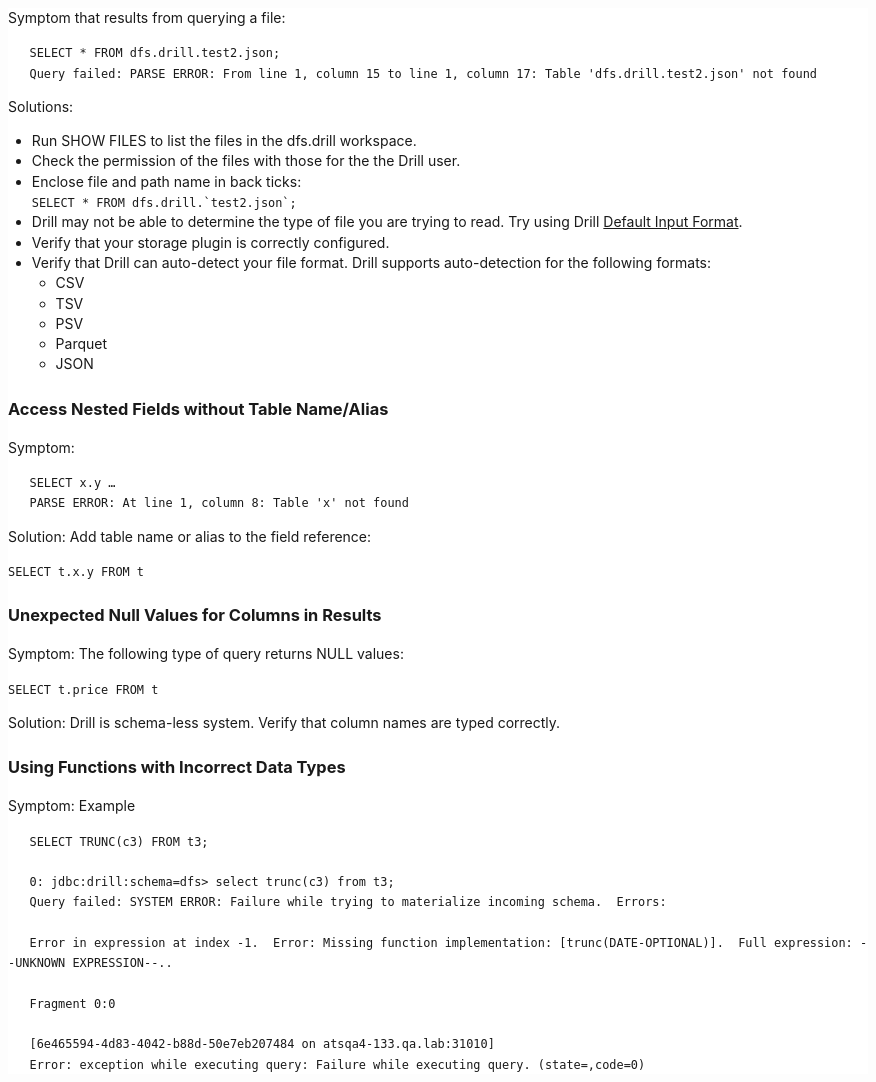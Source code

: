 Symptom that results from querying a file:
 
       SELECT * FROM dfs.drill.test2.json;
       Query failed: PARSE ERROR: From line 1, column 15 to line 1, column 17: Table 'dfs.drill.test2.json' not found  

Solutions:

* Run SHOW FILES to list the files in the dfs.drill workspace. 
* Check the permission of the files with those for the the Drill user.  
* Enclose file and path name in back ticks:  
  ``SELECT * FROM dfs.drill.`test2.json`;``  
* Drill may not be able to determine the type of file you are trying to read. Try using Drill [Default Input Format]({{site.baseurl}}/docs/plugin-configuration-basics/#storage-plugin-attributes).  
* Verify that your storage plugin is correctly configured.
* Verify that Drill can auto-detect your file format.  Drill supports auto-detection for the following formats:  
  * CSV
  * TSV
  * PSV
  * Parquet
  * JSON

### Access Nested Fields without Table Name/Alias
Symptom: 

       SELECT x.y …  
       PARSE ERROR: At line 1, column 8: Table 'x' not found  
Solution: Add table name or alias to the field reference:  

`SELECT t.x.y FROM t`  

### Unexpected Null Values for Columns in Results
Symptom:  The following type of query returns NULL values:  

`SELECT t.price FROM t` 


Solution: Drill is schema-less system. Verify that column names are typed correctly.


### Using Functions with Incorrect Data Types

Symptom: Example  

       SELECT TRUNC(c3) FROM t3;
       
       0: jdbc:drill:schema=dfs> select trunc(c3) from t3;
       Query failed: SYSTEM ERROR: Failure while trying to materialize incoming schema.  Errors:
        
       Error in expression at index -1.  Error: Missing function implementation: [trunc(DATE-OPTIONAL)].  Full expression: --UNKNOWN EXPRESSION--..
       
       Fragment 0:0
       
       [6e465594-4d83-4042-b88d-50e7eb207484 on atsqa4-133.qa.lab:31010]
       Error: exception while executing query: Failure while executing query. (state=,code=0)  
